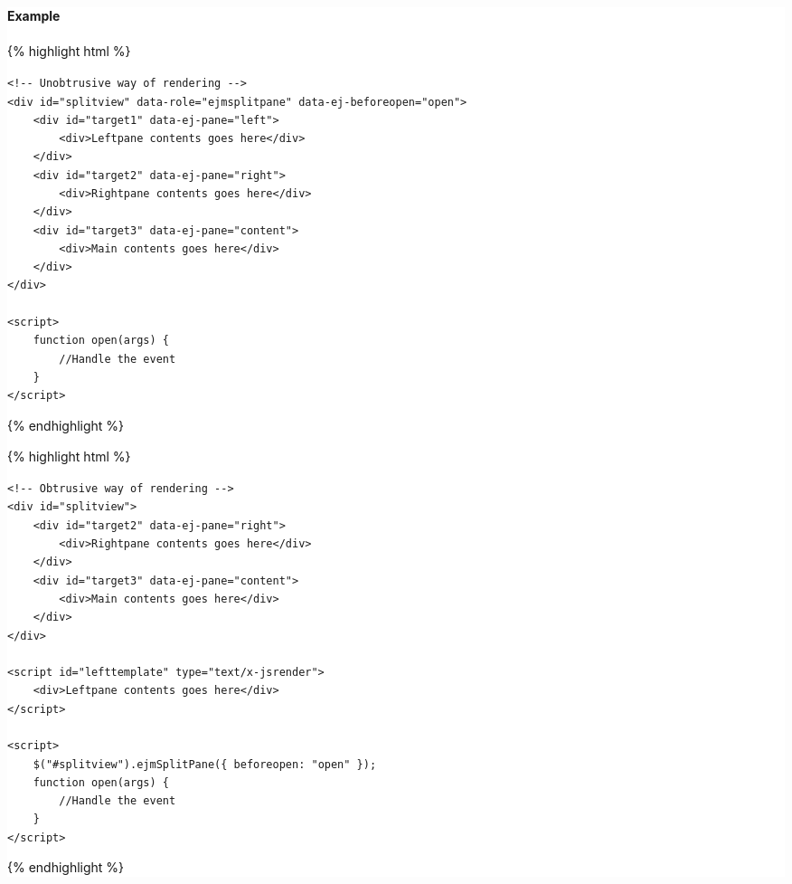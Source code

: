</td></tr>
</table>

#### Example

{% highlight html %}


    <!-- Unobtrusive way of rendering -->
    <div id="splitview" data-role="ejmsplitpane" data-ej-beforeopen="open">
        <div id="target1" data-ej-pane="left">
            <div>Leftpane contents goes here</div>
        </div>
        <div id="target2" data-ej-pane="right">
            <div>Rightpane contents goes here</div>
        </div>
        <div id="target3" data-ej-pane="content">
            <div>Main contents goes here</div>
        </div>
    </div>

    <script>
        function open(args) {
            //Handle the event
        }
    </script>



{% endhighlight %}



{% highlight html %}


    <!-- Obtrusive way of rendering -->
    <div id="splitview">
        <div id="target2" data-ej-pane="right">
            <div>Rightpane contents goes here</div>
        </div>
        <div id="target3" data-ej-pane="content">
            <div>Main contents goes here</div>
        </div>
    </div>

    <script id="lefttemplate" type="text/x-jsrender">
        <div>Leftpane contents goes here</div>
    </script>

    <script>
        $("#splitview").ejmSplitPane({ beforeopen: "open" });
        function open(args) {
            //Handle the event
        }
    </script>



{% endhighlight %}
